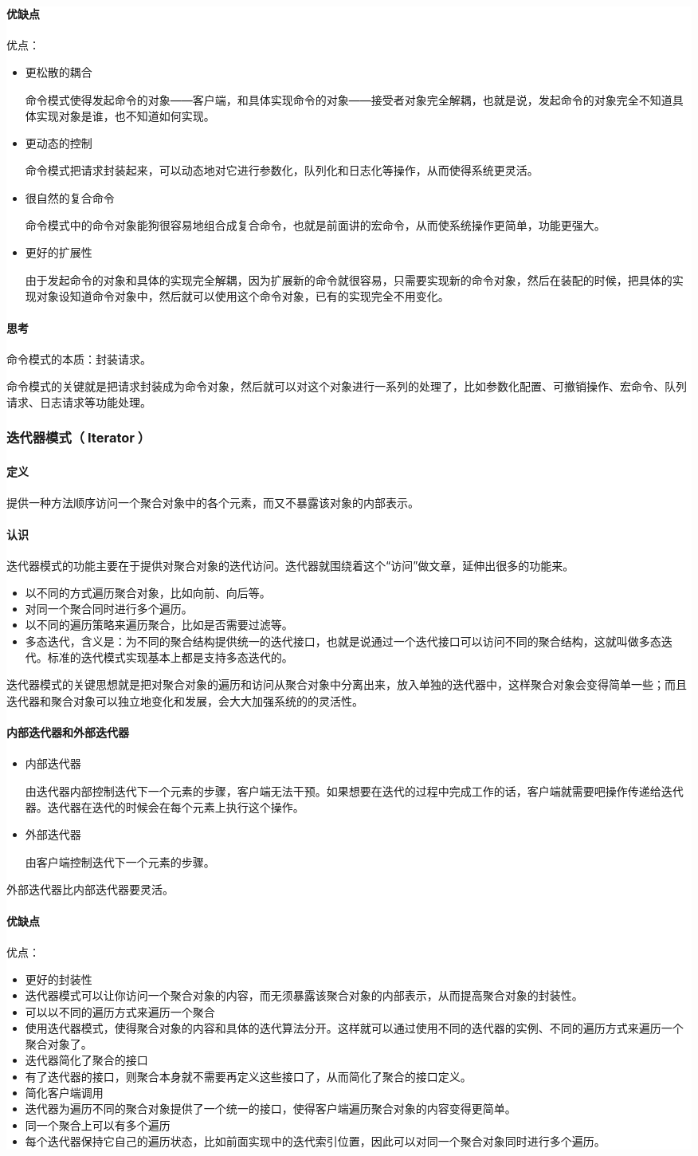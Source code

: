 #### 优缺点

优点：

* 更松散的耦合

  命令模式使得发起命令的对象——客户端，和具体实现命令的对象——接受者对象完全解耦，也就是说，发起命令的对象完全不知道具体实现对象是谁，也不知道如何实现。

* 更动态的控制

  命令模式把请求封装起来，可以动态地对它进行参数化，队列化和日志化等操作，从而使得系统更灵活。

* 很自然的复合命令

  命令模式中的命令对象能狗很容易地组合成复合命令，也就是前面讲的宏命令，从而使系统操作更简单，功能更强大。

* 更好的扩展性

  由于发起命令的对象和具体的实现完全解耦，因为扩展新的命令就很容易，只需要实现新的命令对象，然后在装配的时候，把具体的实现对象设知道命令对象中，然后就可以使用这个命令对象，已有的实现完全不用变化。

#### 思考

命令模式的本质：封装请求。

命令模式的关键就是把请求封装成为命令对象，然后就可以对这个对象进行一系列的处理了，比如参数化配置、可撤销操作、宏命令、队列请求、日志请求等功能处理。

### 迭代器模式（ Iterator ）

#### 定义

提供一种方法顺序访问一个聚合对象中的各个元素，而又不暴露该对象的内部表示。

#### 认识

迭代器模式的功能主要在于提供对聚合对象的迭代访问。迭代器就围绕着这个“访问”做文章，延伸出很多的功能来。

* 以不同的方式遍历聚合对象，比如向前、向后等。
* 对同一个聚合同时进行多个遍历。
* 以不同的遍历策略来遍历聚合，比如是否需要过滤等。
* 多态迭代，含义是：为不同的聚合结构提供统一的迭代接口，也就是说通过一个迭代接口可以访问不同的聚合结构，这就叫做多态迭代。标准的迭代模式实现基本上都是支持多态迭代的。

迭代器模式的关键思想就是把对聚合对象的遍历和访问从聚合对象中分离出来，放入单独的迭代器中，这样聚合对象会变得简单一些；而且迭代器和聚合对象可以独立地变化和发展，会大大加强系统的的灵活性。

#### 内部迭代器和外部迭代器

* 内部迭代器

  由迭代器内部控制迭代下一个元素的步骤，客户端无法干预。如果想要在迭代的过程中完成工作的话，客户端就需要吧操作传递给迭代器。迭代器在迭代的时候会在每个元素上执行这个操作。

* 外部迭代器

  由客户端控制迭代下一个元素的步骤。

外部迭代器比内部迭代器要灵活。

#### 优缺点

优点：

* 更好的封装性
* 迭代器模式可以让你访问一个聚合对象的内容，而无须暴露该聚合对象的内部表示，从而提高聚合对象的封装性。
* 可以以不同的遍历方式来遍历一个聚合
* 使用迭代器模式，使得聚合对象的内容和具体的迭代算法分开。这样就可以通过使用不同的迭代器的实例、不同的遍历方式来遍历一个聚合对象了。
* 迭代器简化了聚合的接口
* 有了迭代器的接口，则聚合本身就不需要再定义这些接口了，从而简化了聚合的接口定义。
* 简化客户端调用
* 迭代器为遍历不同的聚合对象提供了一个统一的接口，使得客户端遍历聚合对象的内容变得更简单。
* 同一个聚合上可以有多个遍历
* 每个迭代器保持它自己的遍历状态，比如前面实现中的迭代索引位置，因此可以对同一个聚合对象同时进行多个遍历。
